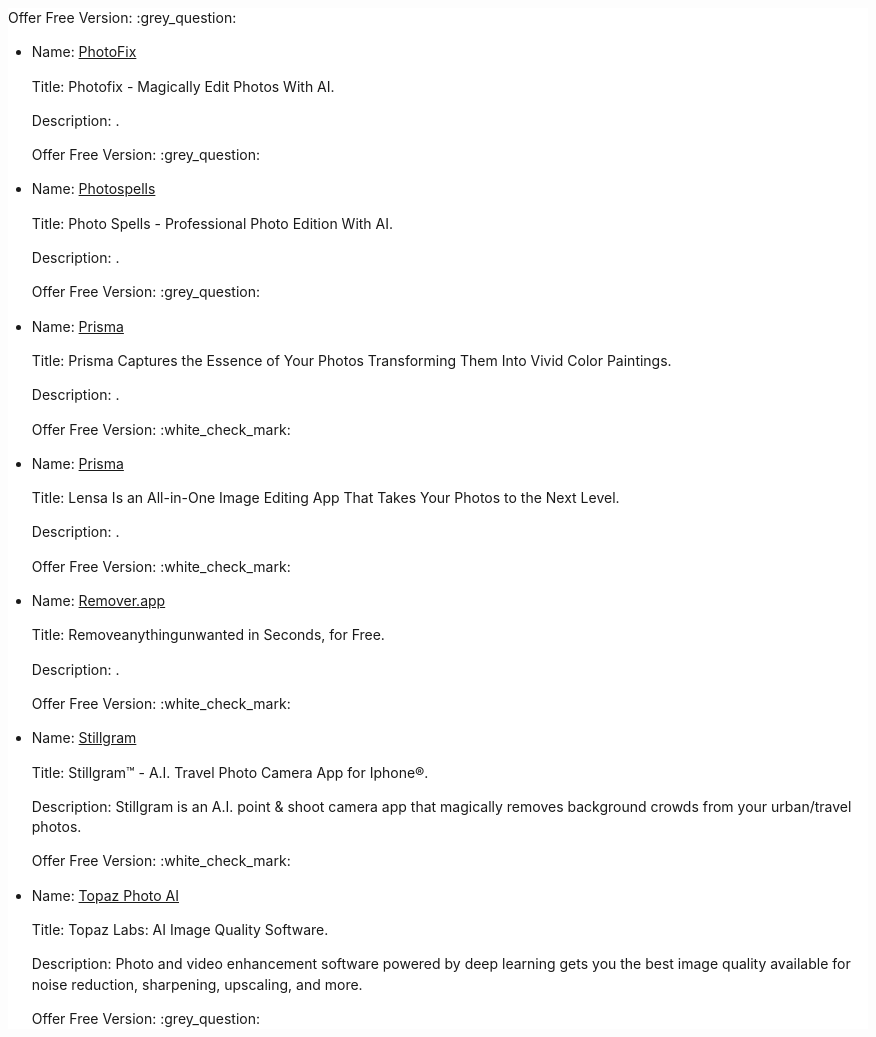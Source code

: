   Offer Free Version: :grey\_question:


- Name: [PhotoFix](http://photofix.io)

  Title: Photofix - Magically Edit Photos With AI.

  Description: .

  Offer Free Version: :grey\_question:


- Name: [Photospells](http://photospells.com)

  Title: Photo Spells - Professional Photo Edition With AI.

  Description: .

  Offer Free Version: :grey\_question:


- Name: [Prisma](https://prisma-ai.com/prisma)

  Title: Prisma Captures the Essence of Your Photos Transforming Them Into Vivid Color Paintings.

  Description: .

  Offer Free Version: :white\_check\_mark:


- Name: [Prisma](https://prisma-ai.com/lensa)

  Title: Lensa Is an All-in-One Image Editing App That Takes Your Photos to the Next Level.

  Description: .

  Offer Free Version: :white\_check\_mark:


- Name: [Remover.app](http://remover.zmo.ai)

  Title: Removeanythingunwanted in Seconds, for Free.

  Description: .

  Offer Free Version: :white\_check\_mark:


- Name: [Stillgram](http://stillgram.io)

  Title: Stillgram™ - A.I. Travel Photo Camera App for Iphone®.

  Description: Stillgram is an A.I. point & shoot camera app that magically removes background crowds from your urban/travel photos.

  Offer Free Version: :white\_check\_mark:


- Name: [Topaz Photo AI](http://www.topazlabs.com)

  Title: Topaz Labs: AI Image Quality Software.

  Description: Photo and video enhancement software powered by deep learning gets you the best image quality available for noise reduction, sharpening, upscaling, and more.

  Offer Free Version: :grey\_question:
